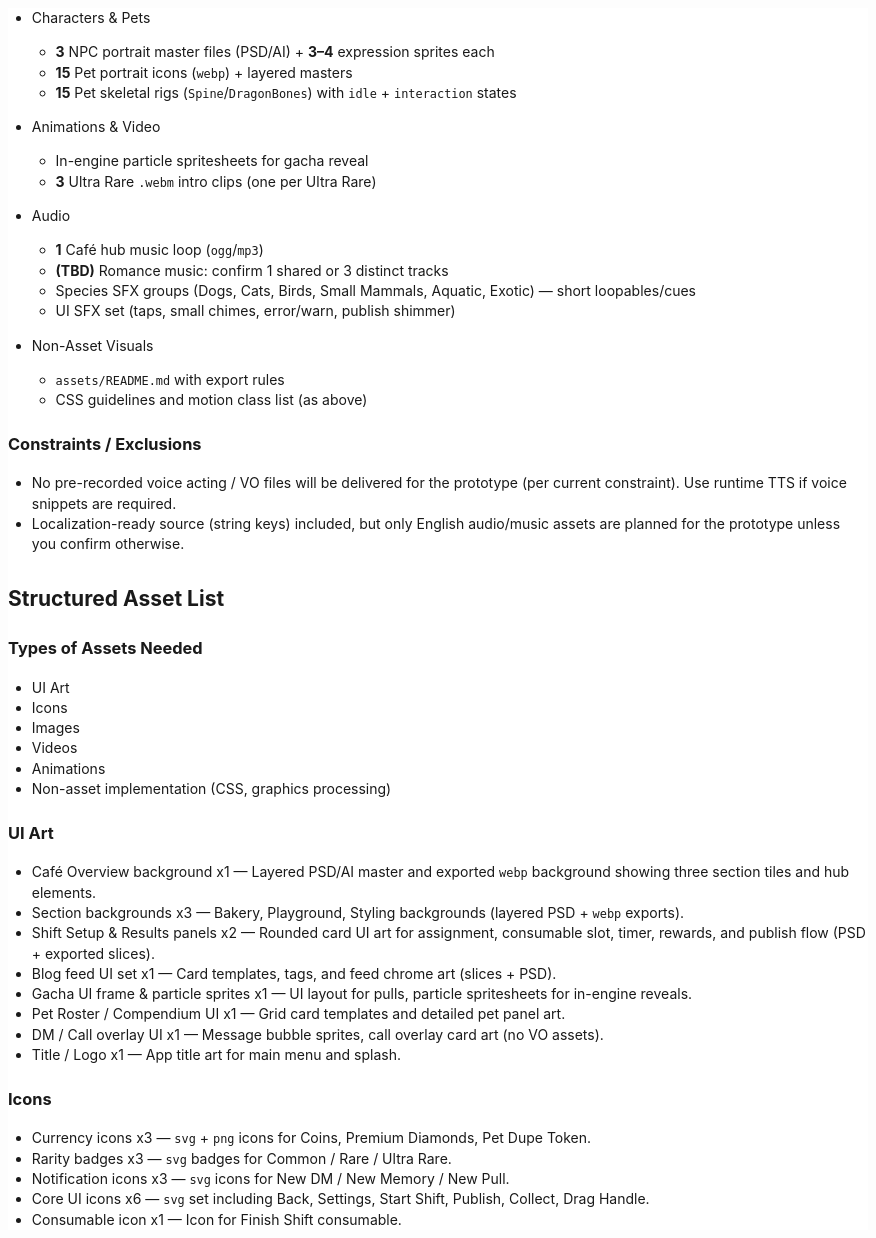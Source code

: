 - Characters & Pets
  - **3** NPC portrait master files (PSD/AI) + **3–4** expression sprites each
  - **15** Pet portrait icons (`webp`) + layered masters
  - **15** Pet skeletal rigs (`Spine`/`DragonBones`) with `idle` + `interaction` states

- Animations & Video
  - In-engine particle spritesheets for gacha reveal
  - **3** Ultra Rare `.webm` intro clips (one per Ultra Rare)

- Audio
  - **1** Café hub music loop (`ogg`/`mp3`)
  - **(TBD)** Romance music: confirm 1 shared or 3 distinct tracks
  - Species SFX groups (Dogs, Cats, Birds, Small Mammals, Aquatic, Exotic) — short loopables/cues
  - UI SFX set (taps, small chimes, error/warn, publish shimmer)

- Non-Asset Visuals
  - `assets/README.md` with export rules
  - CSS guidelines and motion class list (as above)


### Constraints / Exclusions

- No pre-recorded voice acting / VO files will be delivered for the prototype (per current constraint). Use runtime TTS if voice snippets are required.
- Localization-ready source (string keys) included, but only English audio/music assets are planned for the prototype unless you confirm otherwise.



## Structured Asset List

### Types of Assets Needed
- UI Art
- Icons
- Images
- Videos
- Animations
- Non-asset implementation (CSS, graphics processing)

### UI Art
- Café Overview background x1 — Layered PSD/AI master and exported `webp` background showing three section tiles and hub elements.
- Section backgrounds x3 — Bakery, Playground, Styling backgrounds (layered PSD + `webp` exports).
- Shift Setup & Results panels x2 — Rounded card UI art for assignment, consumable slot, timer, rewards, and publish flow (PSD + exported slices).
- Blog feed UI set x1 — Card templates, tags, and feed chrome art (slices + PSD).
- Gacha UI frame & particle sprites x1 — UI layout for pulls, particle spritesheets for in-engine reveals.
- Pet Roster / Compendium UI x1 — Grid card templates and detailed pet panel art.
- DM / Call overlay UI x1 — Message bubble sprites, call overlay card art (no VO assets).
- Title / Logo x1 — App title art for main menu and splash.

### Icons
- Currency icons x3 — `svg` + `png` icons for Coins, Premium Diamonds, Pet Dupe Token.
- Rarity badges x3 — `svg` badges for Common / Rare / Ultra Rare.
- Notification icons x3 — `svg` icons for New DM / New Memory / New Pull.
- Core UI icons x6 — `svg` set including Back, Settings, Start Shift, Publish, Collect, Drag Handle.
- Consumable icon x1 — Icon for Finish Shift consumable.
